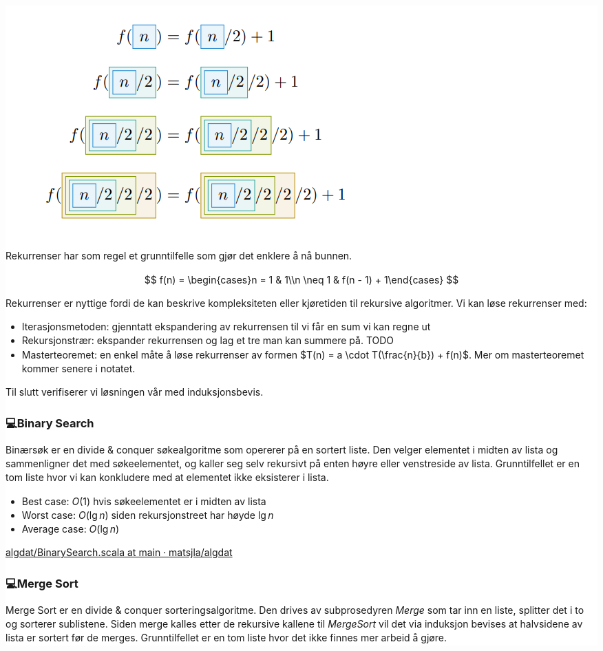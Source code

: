 ![Untitled](03/Untitled%201.png)

Rekurrenser har som regel et grunntilfelle som gjør det enklere å nå bunnen.

$$
f(n) = \begin{cases}n = 1 & 1\\n \neq 1 & f(n - 1) + 1\end{cases}
$$

Rekurrenser er nyttige fordi de kan beskrive kompleksiteten eller kjøretiden til rekursive algoritmer. Vi kan løse rekurrenser med:

- Iterasjonsmetoden: gjenntatt ekspandering av rekurrensen til vi får en sum vi kan regne ut
- Rekursjonstrær: ekspander rekurrensen og lag et tre man kan summere på. TODO
- Masterteoremet: en enkel måte å løse rekurrenser av formen $T(n) = a \cdot T(\frac{n}{b}) + f(n)$. Mer om masterteoremet kommer senere i notatet.

Til slutt verifiserer vi løsningen vår med induksjonsbevis.

### 💻Binary Search

Binærsøk er en divide & conquer søkealgoritme som opererer på en sortert liste. Den velger elementet i midten av lista og sammenligner det med søkeelementet, og kaller seg selv rekursivt på enten høyre eller venstreside av lista. Grunntilfellet er en tom liste hvor vi kan konkludere med at elementet ikke eksisterer i lista.

- Best case: $O(1)$ hvis søkeelementet er i midten av lista
- Worst case: $O(\lg n)$ siden rekursjonstreet har høyde $\lg n$
- Average case: $O(\lg n)$

[algdat/BinarySearch.scala at main · matsjla/algdat](https://github.com/matsjla/algdat/blob/main/src/main/scala/com/supergrecko/dsa/search/BinarySearch.scala)

### 💻Merge Sort

Merge Sort er en divide & conquer sorteringsalgoritme. Den drives av subprosedyren $Merge$ som tar inn en liste, splitter det i to og sorterer sublistene. Siden merge kalles etter de rekursive kallene til $MergeSort$ vil det via induksjon bevises at halvsidene av lista er sortert før de merges. Grunntilfellet er en tom liste hvor det ikke finnes mer arbeid å gjøre.
